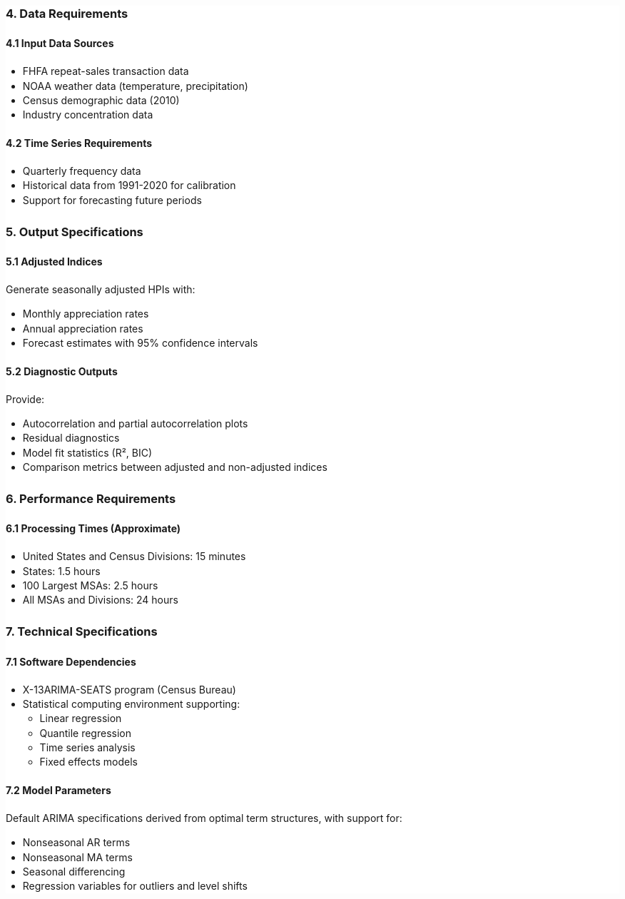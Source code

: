 ### 4. Data Requirements

#### 4.1 Input Data Sources
- FHFA repeat-sales transaction data
- NOAA weather data (temperature, precipitation)
- Census demographic data (2010)
- Industry concentration data

#### 4.2 Time Series Requirements
- Quarterly frequency data
- Historical data from 1991-2020 for calibration
- Support for forecasting future periods

### 5. Output Specifications

#### 5.1 Adjusted Indices
Generate seasonally adjusted HPIs with:
- Monthly appreciation rates
- Annual appreciation rates
- Forecast estimates with 95% confidence intervals

#### 5.2 Diagnostic Outputs
Provide:
- Autocorrelation and partial autocorrelation plots
- Residual diagnostics
- Model fit statistics (R², BIC)
- Comparison metrics between adjusted and non-adjusted indices

### 6. Performance Requirements

#### 6.1 Processing Times (Approximate)
- United States and Census Divisions: 15 minutes
- States: 1.5 hours
- 100 Largest MSAs: 2.5 hours
- All MSAs and Divisions: 24 hours

### 7. Technical Specifications

#### 7.1 Software Dependencies
- X-13ARIMA-SEATS program (Census Bureau)
- Statistical computing environment supporting:
  - Linear regression
  - Quantile regression
  - Time series analysis
  - Fixed effects models

#### 7.2 Model Parameters
Default ARIMA specifications derived from optimal term structures, with support for:
- Nonseasonal AR terms
- Nonseasonal MA terms  
- Seasonal differencing
- Regression variables for outliers and level shifts
